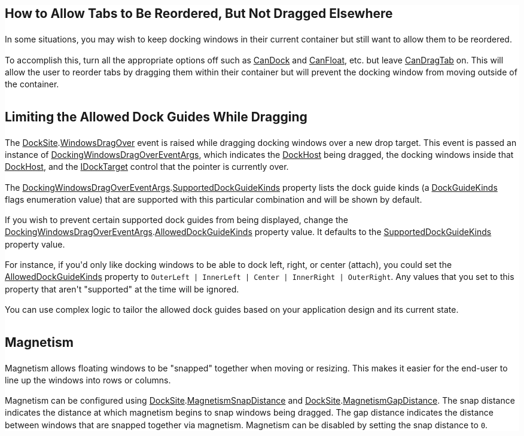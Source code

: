 ## How to Allow Tabs to Be Reordered, But Not Dragged Elsewhere

In some situations, you may wish to keep docking windows in their current container but still want to allow them to be reordered.

To accomplish this, turn all the appropriate options off such as [CanDock](xref:@ActiproUIRoot.Controls.Docking.DockingWindow.CanDock) and [CanFloat](xref:@ActiproUIRoot.Controls.Docking.DockingWindow.CanFloat), etc. but leave [CanDragTab](xref:@ActiproUIRoot.Controls.Docking.DockingWindow.CanDragTab) on.  This will allow the user to reorder tabs by dragging them within their container but will prevent the docking window from moving outside of the container.

## Limiting the Allowed Dock Guides While Dragging

The [DockSite](xref:@ActiproUIRoot.Controls.Docking.DockSite).[WindowsDragOver](xref:@ActiproUIRoot.Controls.Docking.DockSite.WindowsDragOver) event is raised while dragging docking windows over a new drop target.  This event is passed an instance of [DockingWindowsDragOverEventArgs](xref:@ActiproUIRoot.Controls.Docking.DockingWindowsDragOverEventArgs), which indicates the [DockHost](xref:@ActiproUIRoot.Controls.Docking.DockHost) being dragged, the docking windows inside that [DockHost](xref:@ActiproUIRoot.Controls.Docking.DockHost), and the [IDockTarget](xref:@ActiproUIRoot.Controls.Docking.IDockTarget) control that the pointer is currently over.

The [DockingWindowsDragOverEventArgs](xref:@ActiproUIRoot.Controls.Docking.DockingWindowsDragOverEventArgs).[SupportedDockGuideKinds](xref:@ActiproUIRoot.Controls.Docking.DockingWindowsDragOverEventArgs.SupportedDockGuideKinds) property lists the dock guide kinds (a [DockGuideKinds](xref:@ActiproUIRoot.Controls.Docking.DockGuideKinds) flags enumeration value) that are supported with this particular combination and will be shown by default.

If you wish to prevent certain supported dock guides from being displayed, change the [DockingWindowsDragOverEventArgs](xref:@ActiproUIRoot.Controls.Docking.DockingWindowsDragOverEventArgs).[AllowedDockGuideKinds](xref:@ActiproUIRoot.Controls.Docking.DockingWindowsDragOverEventArgs.AllowedDockGuideKinds) property value.  It defaults to the [SupportedDockGuideKinds](xref:@ActiproUIRoot.Controls.Docking.DockingWindowsDragOverEventArgs.SupportedDockGuideKinds) property value.

For instance, if you'd only like docking windows to be able to dock left, right, or center (attach), you could set the [AllowedDockGuideKinds](xref:@ActiproUIRoot.Controls.Docking.DockingWindowsDragOverEventArgs.AllowedDockGuideKinds) property to `OuterLeft | InnerLeft | Center | InnerRight | OuterRight`.  Any values that you set to this property that aren't "supported" at the time will be ignored.

You can use complex logic to tailor the allowed dock guides based on your application design and its current state.

## Magnetism

Magnetism allows floating windows to be "snapped" together when moving or resizing.  This makes it easier for the end-user to line up the windows into rows or columns.

Magnetism can be configured using [DockSite](xref:@ActiproUIRoot.Controls.Docking.DockSite).[MagnetismSnapDistance](xref:@ActiproUIRoot.Controls.Docking.DockSite.MagnetismSnapDistance) and [DockSite](xref:@ActiproUIRoot.Controls.Docking.DockSite).[MagnetismGapDistance](xref:@ActiproUIRoot.Controls.Docking.DockSite.MagnetismGapDistance).  The snap distance indicates the distance at which magnetism begins to snap windows being dragged.  The gap distance indicates the distance between windows that are snapped together via magnetism.  Magnetism can be disabled by setting the snap distance to `0`.
